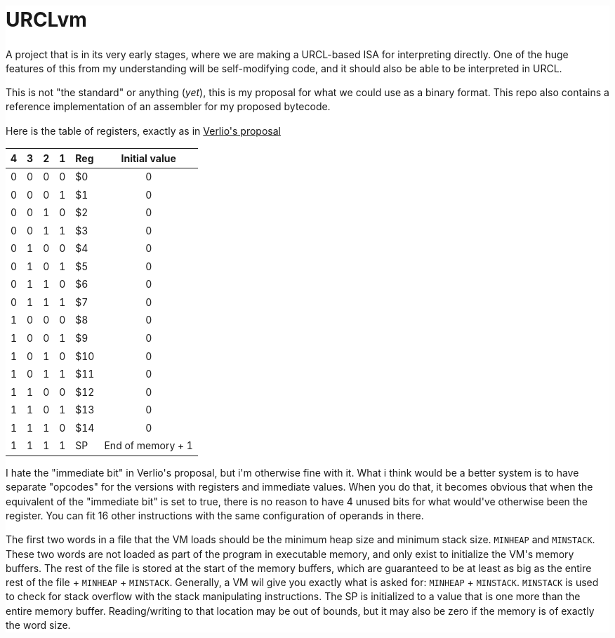 # URCLvm

A project that is in its very early stages, where we are making a URCL-based ISA for interpreting directly. One of the huge features of this from my understanding will be self-modifying code, and it should also be able to be interpreted in URCL.

This is not "the standard" or anything (*yet*), this is my proposal for what we could use as a binary format. This repo also contains a reference implementation of an assembler for my proposed bytecode.

Here is the table of registers, exactly as in [Verlio's proposal](https://docs.google.com/spreadsheets/d/1ptrvfMMm1K4dEkAAVZm6SRPzRkUJop4As0RYx80wPvk/edit#gid=0)

| 4   | 3   | 2   | 1   | Reg |   Initial value   |
| --- | --- | --- | --- | :-- | :---------------: |
| 0   | 0   | 0   | 0   | $0  |         0         |
| 0   | 0   | 0   | 1   | $1  |         0         |
| 0   | 0   | 1   | 0   | $2  |         0         |
| 0   | 0   | 1   | 1   | $3  |         0         |
| 0   | 1   | 0   | 0   | $4  |         0         |
| 0   | 1   | 0   | 1   | $5  |         0         |
| 0   | 1   | 1   | 0   | $6  |         0         |
| 0   | 1   | 1   | 1   | $7  |         0         |
| 1   | 0   | 0   | 0   | $8  |         0         |
| 1   | 0   | 0   | 1   | $9  |         0         |
| 1   | 0   | 1   | 0   | $10 |         0         |
| 1   | 0   | 1   | 1   | $11 |         0         |
| 1   | 1   | 0   | 0   | $12 |         0         |
| 1   | 1   | 0   | 1   | $13 |         0         |
| 1   | 1   | 1   | 0   | $14 |         0         |
| 1   | 1   | 1   | 1   | SP  | End of memory + 1 |

I hate the "immediate bit" in Verlio's proposal, but i'm otherwise fine with it. What i think would be a better system is to have separate "opcodes" for the versions with registers and immediate values. When you do that, it becomes obvious that when the equivalent of the "immediate bit" is set to true, there is no reason to have 4 unused bits for what would've otherwise been the register. You can fit 16 other instructions with the same configuration of operands in there.

The first two words in a file that the VM loads should be the minimum heap size and minimum stack size. `MINHEAP` and `MINSTACK`. These two words are not loaded as part of the program in executable memory, and only exist to initialize the VM's memory buffers. The rest of the file is stored at the start of the memory buffers, which are guaranteed to be at least as big as the entire rest of the file + `MINHEAP` + `MINSTACK`. Generally, a VM wil give you exactly what is asked for: `MINHEAP` + `MINSTACK`. `MINSTACK` is used to check for stack overflow with the stack manipulating instructions. The SP is initialized to a value that is one more than the entire memory buffer. Reading/writing to that location may be out of bounds, but it may also be zero if the memory is of exactly the word size.
